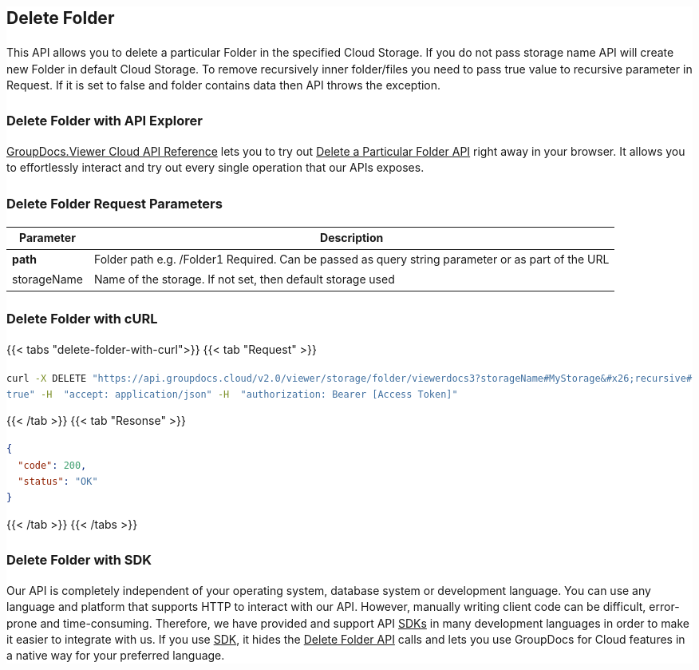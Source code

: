 ## Delete Folder

This API allows you to delete a particular Folder in the specified Cloud Storage. If you do not pass storage name API will create new Folder in default Cloud Storage. To remove recursively inner folder/files you need to pass true value to recursive parameter in Request. If it is set to false and folder contains data then API throws the exception.

### Delete Folder with API Explorer

[GroupDocs.Viewer Cloud API Reference](https://apireference.groupdocs.cloud/viewer/#/) lets you to try out [Delete a Particular Folder API](https://apireference.groupdocs.cloud/viewer/#/Folder/DeleteFolder) right away in your browser. It allows you to effortlessly interact and try out every single operation that our APIs exposes.

### Delete Folder Request Parameters

|Parameter|Description
|---|---
|**path**|Folder path e.g. /Folder1 Required. Can be passed as query string parameter or as part of the URL
|storageName|Name of the storage. If not set, then default storage used

### Delete Folder with cURL

{{< tabs "delete-folder-with-curl">}}
{{< tab "Request" >}}
```bash
curl -X DELETE "https://api.groupdocs.cloud/v2.0/viewer/storage/folder/viewerdocs3?storageName#MyStorage&#x26;recursive#true" -H  "accept: application/json" -H  "authorization: Bearer [Access Token]"
```
{{< /tab >}}
{{< tab "Resonse" >}}
```json
{
  "code": 200,
  "status": "OK"
}
```
{{< /tab >}}
{{< /tabs >}}

### Delete Folder with SDK

Our API is completely independent of your operating system, database system or development language. You can use any language and platform that supports HTTP to interact with our API. However, manually writing client code can be difficult, error-prone and time-consuming. Therefore, we have provided and support API [SDKs](https://github.com/groupdocs-viewer-cloud) in many development languages in order to make it easier to integrate with us. If you use [SDK](https://github.com/groupdocs-viewer-cloud), it hides the [Delete Folder API](https://apireference.groupdocs.cloud/viewer/#/Folder/DeleteFolder) calls and lets you use GroupDocs for Cloud features in a native way for your preferred language.
